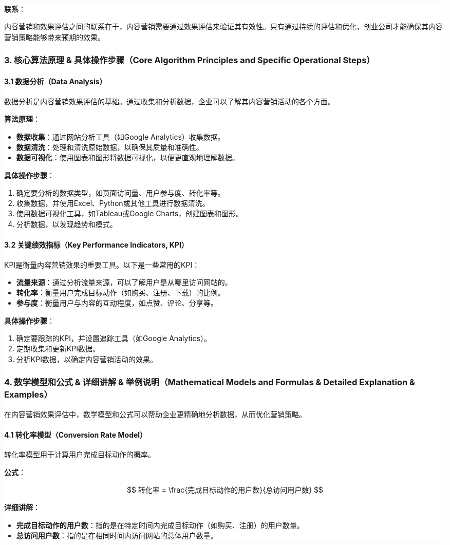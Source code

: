 **联系**：

内容营销和效果评估之间的联系在于，内容营销需要通过效果评估来验证其有效性。只有通过持续的评估和优化，创业公司才能确保其内容营销策略能够带来预期的效果。

### 3. 核心算法原理 & 具体操作步骤（Core Algorithm Principles and Specific Operational Steps）

#### 3.1 数据分析（Data Analysis）

数据分析是内容营销效果评估的基础。通过收集和分析数据，企业可以了解其内容营销活动的各个方面。

**算法原理**：

- **数据收集**：通过网站分析工具（如Google Analytics）收集数据。
- **数据清洗**：处理和清洗原始数据，以确保其质量和准确性。
- **数据可视化**：使用图表和图形将数据可视化，以便更直观地理解数据。

**具体操作步骤**：

1. 确定要分析的数据类型，如页面访问量、用户参与度、转化率等。
2. 收集数据，并使用Excel、Python或其他工具进行数据清洗。
3. 使用数据可视化工具，如Tableau或Google Charts，创建图表和图形。
4. 分析数据，以发现趋势和模式。

#### 3.2 关键绩效指标（Key Performance Indicators, KPI）

KPI是衡量内容营销效果的重要工具。以下是一些常用的KPI：

- **流量来源**：通过分析流量来源，可以了解用户是从哪里访问网站的。
- **转化率**：衡量用户完成目标动作（如购买、注册、下载）的比例。
- **参与度**：衡量用户与内容的互动程度，如点赞、评论、分享等。

**具体操作步骤**：

1. 确定要跟踪的KPI，并设置追踪工具（如Google Analytics）。
2. 定期收集和更新KPI数据。
3. 分析KPI数据，以确定内容营销活动的效果。

### 4. 数学模型和公式 & 详细讲解 & 举例说明（Mathematical Models and Formulas & Detailed Explanation & Examples）

在内容营销效果评估中，数学模型和公式可以帮助企业更精确地分析数据，从而优化营销策略。

#### 4.1 转化率模型（Conversion Rate Model）

转化率模型用于计算用户完成目标动作的概率。

**公式**：

$$
转化率 = \frac{完成目标动作的用户数}{总访问用户数}
$$

**详细讲解**：

- **完成目标动作的用户数**：指的是在特定时间内完成目标动作（如购买、注册）的用户数量。
- **总访问用户数**：指的是在相同时间内访问网站的总体用户数量。
